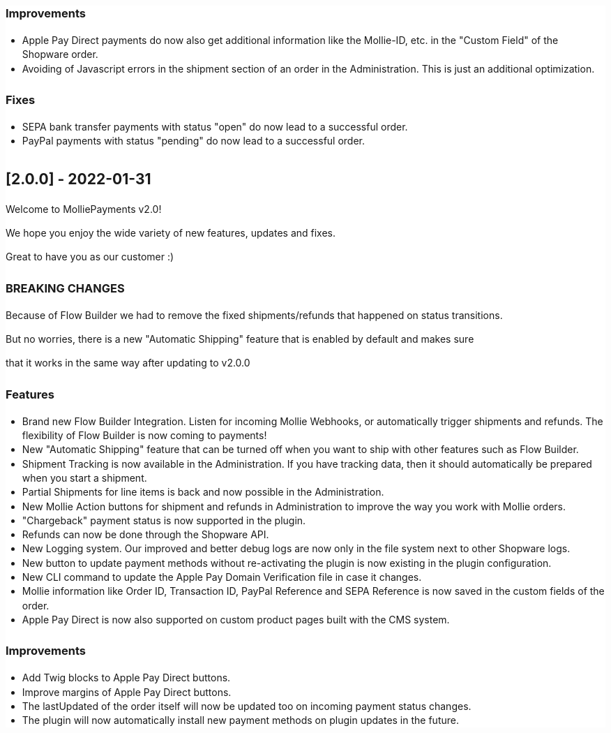 ### Improvements
- Apple Pay Direct payments do now also get additional information like the Mollie-ID, etc. in the "Custom Field" of the Shopware order.
- Avoiding of Javascript errors in the shipment section of an order in the Administration. This is just an additional optimization.

### Fixes
- SEPA bank transfer payments with status "open" do now lead to a successful order.
- PayPal payments with status "pending" do now lead to a successful order.

## [2.0.0] - 2022-01-31
Welcome to MolliePayments v2.0!

We hope you enjoy the wide variety of new features, updates and fixes.

Great to have you as our customer :)

### BREAKING CHANGES
Because of Flow Builder we had to remove the fixed shipments/refunds that happened on status transitions.

But no worries, there is a new "Automatic Shipping" feature that is enabled by default and makes sure

that it works in the same way after updating to v2.0.0

### Features
- Brand new Flow Builder Integration. Listen for incoming Mollie Webhooks, or automatically trigger shipments and refunds. The flexibility of Flow Builder is now coming to payments!
- New "Automatic Shipping" feature that can be turned off when you want to ship with other features such as Flow Builder.
- Shipment Tracking is now available in the Administration. If you have tracking data, then it should automatically be prepared when you start a shipment.
- Partial Shipments for line items is back and now possible in the Administration.
- New Mollie Action buttons for shipment and refunds in Administration to improve the way you work with Mollie orders.
- "Chargeback" payment status is now supported in the plugin.
- Refunds can now be done through the Shopware API.
- New Logging system. Our improved and better debug logs are now only in the file system next to other Shopware logs.
- New button to update payment methods without re-activating the plugin is now existing in the plugin configuration.
- New CLI command to update the Apple Pay Domain Verification file in case it changes.
- Mollie information like Order ID, Transaction ID, PayPal Reference and SEPA Reference is now saved in the custom fields of the order.
- Apple Pay Direct is now also supported on custom product pages built with the CMS system.

### Improvements
- Add Twig blocks to Apple Pay Direct buttons.
- Improve margins of Apple Pay Direct buttons.
- The lastUpdated of the order itself will now be updated too on incoming payment status changes.
- The plugin will now automatically install new payment methods on plugin updates in the future.
